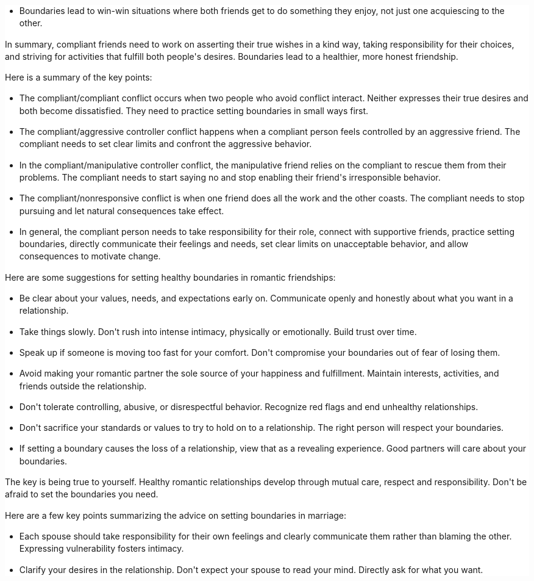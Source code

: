 - Boundaries lead to win-win situations where both friends get to do something they enjoy, not just one acquiescing to the other.

In summary, compliant friends need to work on asserting their true wishes in a kind way, taking responsibility for their choices, and striving for activities that fulfill both people's desires. Boundaries lead to a healthier, more honest friendship.

 Here is a summary of the key points:

- The compliant/compliant conflict occurs when two people who avoid conflict interact. Neither expresses their true desires and both become dissatisfied. They need to practice setting boundaries in small ways first.

- The compliant/aggressive controller conflict happens when a compliant person feels controlled by an aggressive friend. The compliant needs to set clear limits and confront the aggressive behavior. 

- In the compliant/manipulative controller conflict, the manipulative friend relies on the compliant to rescue them from their problems. The compliant needs to start saying no and stop enabling their friend's irresponsible behavior.

- The compliant/nonresponsive conflict is when one friend does all the work and the other coasts. The compliant needs to stop pursuing and let natural consequences take effect.

- In general, the compliant person needs to take responsibility for their role, connect with supportive friends, practice setting boundaries, directly communicate their feelings and needs, set clear limits on unacceptable behavior, and allow consequences to motivate change.

 Here are some suggestions for setting healthy boundaries in romantic friendships:

- Be clear about your values, needs, and expectations early on. Communicate openly and honestly about what you want in a relationship.

- Take things slowly. Don't rush into intense intimacy, physically or emotionally. Build trust over time. 

- Speak up if someone is moving too fast for your comfort. Don't compromise your boundaries out of fear of losing them.

- Avoid making your romantic partner the sole source of your happiness and fulfillment. Maintain interests, activities, and friends outside the relationship.

- Don't tolerate controlling, abusive, or disrespectful behavior. Recognize red flags and end unhealthy relationships. 

- Don't sacrifice your standards or values to try to hold on to a relationship. The right person will respect your boundaries.

- If setting a boundary causes the loss of a relationship, view that as a revealing experience. Good partners will care about your boundaries.

The key is being true to yourself. Healthy romantic relationships develop through mutual care, respect and responsibility. Don't be afraid to set the boundaries you need.

 Here are a few key points summarizing the advice on setting boundaries in marriage:

- Each spouse should take responsibility for their own feelings and clearly communicate them rather than blaming the other. Expressing vulnerability fosters intimacy. 

- Clarify your desires in the relationship. Don't expect your spouse to read your mind. Directly ask for what you want.
